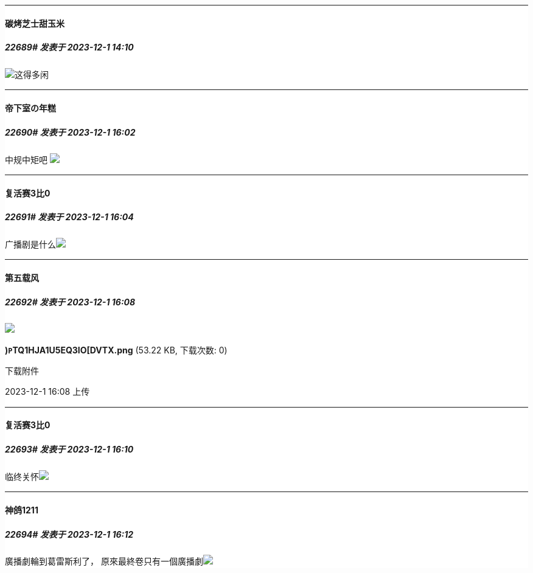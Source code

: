 
*****

####  碳烤芝士甜玉米  
##### 22689#       发表于 2023-12-1 14:10

<img src="https://static.saraba1st.com/image/smiley/face2017/118.png" referrerpolicy="no-referrer">这得多闲


*****

####  帝下室の年糕  
##### 22690#       发表于 2023-12-1 16:02

中规中矩吧
<img src="https://p.sda1.dev/14/61729e036b819ba7f927481b59b963c4/CMP_20231201160229049.jpg" referrerpolicy="no-referrer">


*****

####  复活赛3比0  
##### 22691#       发表于 2023-12-1 16:04

广播剧是什么<img src="https://static.saraba1st.com/image/smiley/face2017/037.png" referrerpolicy="no-referrer">

*****

####  第五载风  
##### 22692#       发表于 2023-12-1 16:08

<img src="https://img.saraba1st.com/forum/202312/01/160837ygsz6gprxh046hww.png" referrerpolicy="no-referrer">

<strong>)`P`TQ1HJA1U5EQ3IO[DVTX.png</strong> (53.22 KB, 下载次数: 0)

下载附件

2023-12-1 16:08 上传

*****

####  复活赛3比0  
##### 22693#       发表于 2023-12-1 16:10

临终关怀<img src="https://static.saraba1st.com/image/smiley/face2017/233.png" referrerpolicy="no-referrer">

*****

####  神鸽1211  
##### 22694#       发表于 2023-12-1 16:12

廣播劇輪到葛雷斯利了，
原來最終卷只有一個廣播劇<img src="https://static.saraba1st.com/image/smiley/face2017/035.png" referrerpolicy="no-referrer">
